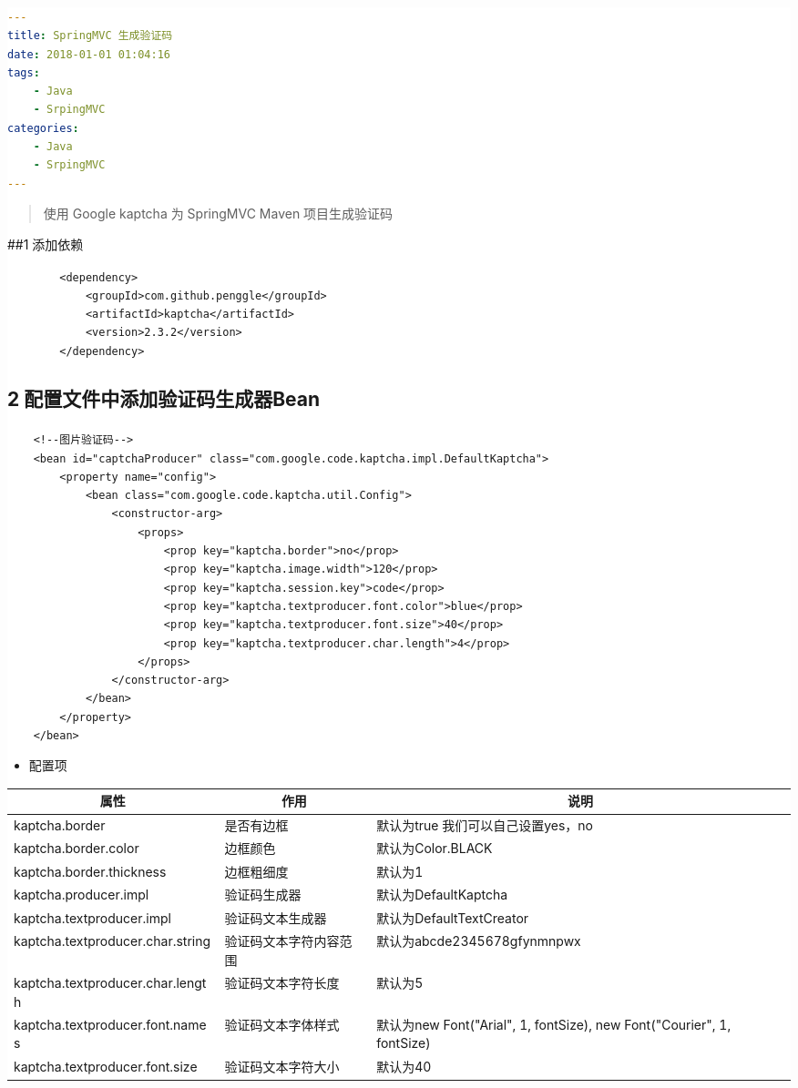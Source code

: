 ```yaml
---
title: SpringMVC 生成验证码
date: 2018-01-01 01:04:16
tags:
    - Java
    - SrpingMVC 
categories: 
    - Java
    - SrpingMVC 
---
```


> 使用 Google kaptcha 为 SpringMVC Maven 项目生成验证码

##1 添加依赖

```
        <dependency>
            <groupId>com.github.penggle</groupId>
            <artifactId>kaptcha</artifactId>
            <version>2.3.2</version>
        </dependency>
```

## 2 配置文件中添加验证码生成器Bean

```
    <!--图片验证码-->
    <bean id="captchaProducer" class="com.google.code.kaptcha.impl.DefaultKaptcha">
        <property name="config">
            <bean class="com.google.code.kaptcha.util.Config">
                <constructor-arg>
                    <props>
                        <prop key="kaptcha.border">no</prop>
                        <prop key="kaptcha.image.width">120</prop>
                        <prop key="kaptcha.session.key">code</prop>
                        <prop key="kaptcha.textproducer.font.color">blue</prop>
                        <prop key="kaptcha.textproducer.font.size">40</prop>
                        <prop key="kaptcha.textproducer.char.length">4</prop>
                    </props>
                </constructor-arg>
            </bean>
        </property>
    </bean>
```
- 配置项


|属性         | 作用     | 说明   |
|---------------|--------|------|
|kaptcha.border | 是否有边框 | 默认为true  我们可以自己设置yes，no  |
|kaptcha.border.color  | 边框颜色 |  默认为Color.BLACK  |
|kaptcha.border.thickness  |边框粗细度|  默认为1  |
|kaptcha.producer.impl  | 验证码生成器 | 默认为DefaultKaptcha  |
|kaptcha.textproducer.impl  | 验证码文本生成器 | 默认为DefaultTextCreator  |
|kaptcha.textproducer.char.string  | 验证码文本字符内容范围  |默认为abcde2345678gfynmnpwx|  
|kaptcha.textproducer.char.length  | 验证码文本字符长度 | 默认为5  |
|kaptcha.textproducer.font.names |   验证码文本字体样式 | 默认为new Font("Arial", 1, fontSize), new Font("Courier", 1, fontSize)  |
|kaptcha.textproducer.font.size |  验证码文本字符大小 | 默认为40  |